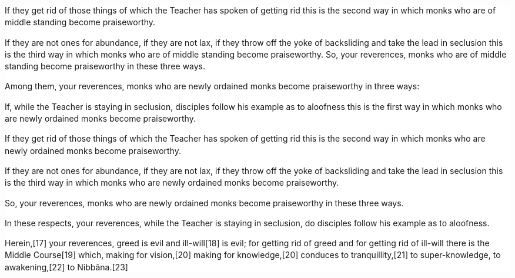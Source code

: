  If they get rid of those things
 of which the Teacher has spoken of getting rid  this is the second way
 in which monks who are of middle standing
 become praiseworthy.

 If they are not ones for abundance,
 if they are not lax,
 if they throw off the yoke of backsliding
 and take the lead in seclusion  this is the third way
 in which monks who are of middle standing
 become praiseworthy.
 So, your reverences,
 monks who are of middle standing
 become praiseworthy
 in these three ways.

 Among them, your reverences,
 monks who are newly ordained monks
 become praiseworthy
 in three ways:

 If, while the Teacher is staying in seclusion,
 disciples follow his example as to aloofness  this is the first way
 in which monks who are newly ordained monks
 become praiseworthy.

 If they get rid of those things
 of which the Teacher has spoken of getting rid  this is the second way
 in which monks who are newly ordained monks
 become praiseworthy.

 If they are not ones for abundance,
 if they are not lax,
 if they throw off the yoke of backsliding
 and take the lead in seclusion  this is the third way
 in which monks who are newly ordained monks
 become praiseworthy.

 So, your reverences,
 monks who are newly ordained monks
 become praiseworthy
 in these three ways.

 In these respects, your reverences,
 while the Teacher is staying in seclusion,
 do disciples follow his example as to aloofness.

 Herein,[17] your reverences,
 greed is evil
 and ill-will[18] is evil;
 for getting rid of greed
 and for getting rid of ill-will
 there is the Middle Course[19] which,
 making for vision,[20]
 making for knowledge,[20]
 conduces to tranquillity,[21]
 to super-knowledge,
 to awakening,[22] to Nibbāna.[23]
